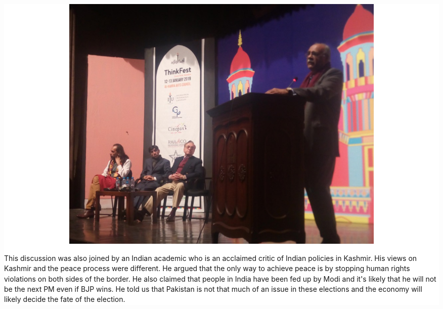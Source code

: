 <center>
<img src="img/thinkFest/thinkfest8.jpg" alt="Session on Pak-India Relationship" style="width:70%">
</center>

This discussion was also joined by an Indian academic who is an acclaimed critic of Indian policies in Kashmir. His views on Kashmir and the peace process were different. He argued that the only way to achieve peace is by stopping human rights violations on both sides of the border. He also claimed that people in India have been fed up by Modi and it's likely that he will not be the next PM even if BJP wins. He told us that Pakistan is not that much of an issue in these elections and the economy will likely decide the fate of the election.
 <center>